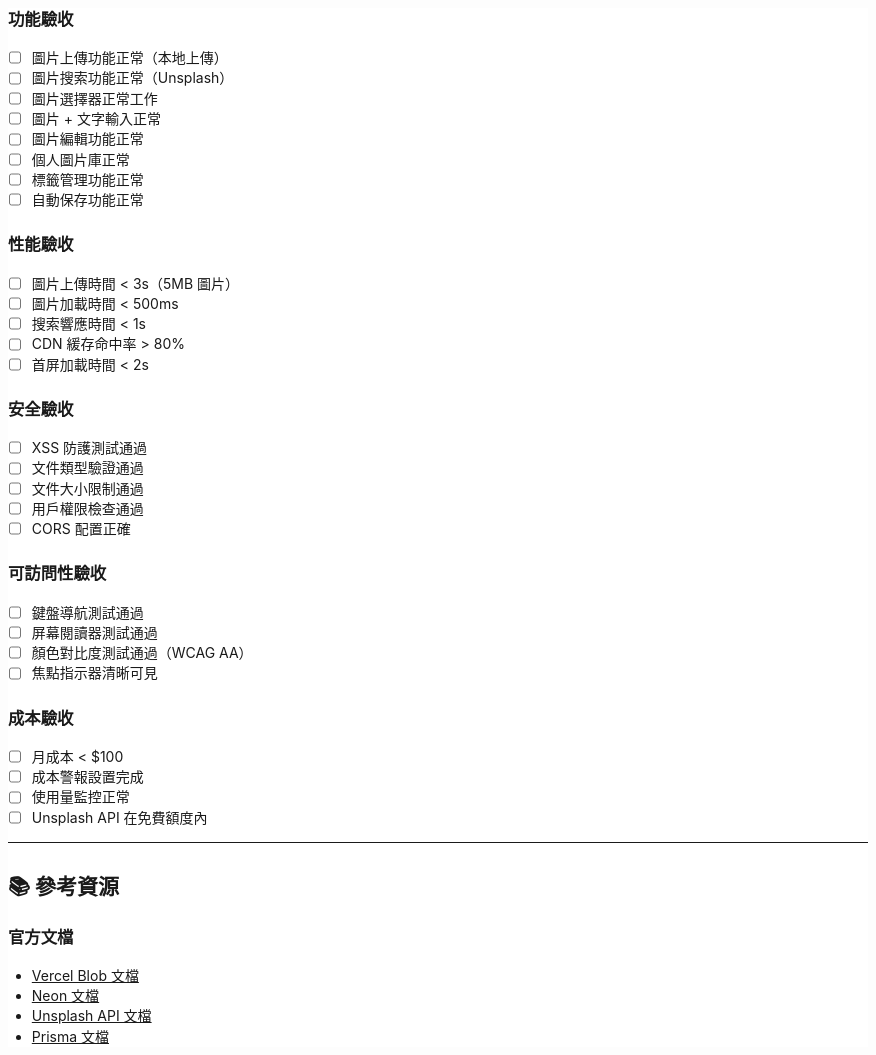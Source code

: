 ### 功能驗收

- [ ] 圖片上傳功能正常（本地上傳）
- [ ] 圖片搜索功能正常（Unsplash）
- [ ] 圖片選擇器正常工作
- [ ] 圖片 + 文字輸入正常
- [ ] 圖片編輯功能正常
- [ ] 個人圖片庫正常
- [ ] 標籤管理功能正常
- [ ] 自動保存功能正常

### 性能驗收

- [ ] 圖片上傳時間 < 3s（5MB 圖片）
- [ ] 圖片加載時間 < 500ms
- [ ] 搜索響應時間 < 1s
- [ ] CDN 緩存命中率 > 80%
- [ ] 首屏加載時間 < 2s

### 安全驗收

- [ ] XSS 防護測試通過
- [ ] 文件類型驗證通過
- [ ] 文件大小限制通過
- [ ] 用戶權限檢查通過
- [ ] CORS 配置正確

### 可訪問性驗收

- [ ] 鍵盤導航測試通過
- [ ] 屏幕閱讀器測試通過
- [ ] 顏色對比度測試通過（WCAG AA）
- [ ] 焦點指示器清晰可見

### 成本驗收

- [ ] 月成本 < $100
- [ ] 成本警報設置完成
- [ ] 使用量監控正常
- [ ] Unsplash API 在免費額度內

---

## 📚 參考資源

### 官方文檔
- [Vercel Blob 文檔](https://vercel.com/docs/storage/vercel-blob)
- [Neon 文檔](https://neon.tech/docs)
- [Unsplash API 文檔](https://unsplash.com/documentation)
- [Prisma 文檔](https://www.prisma.io/docs)
